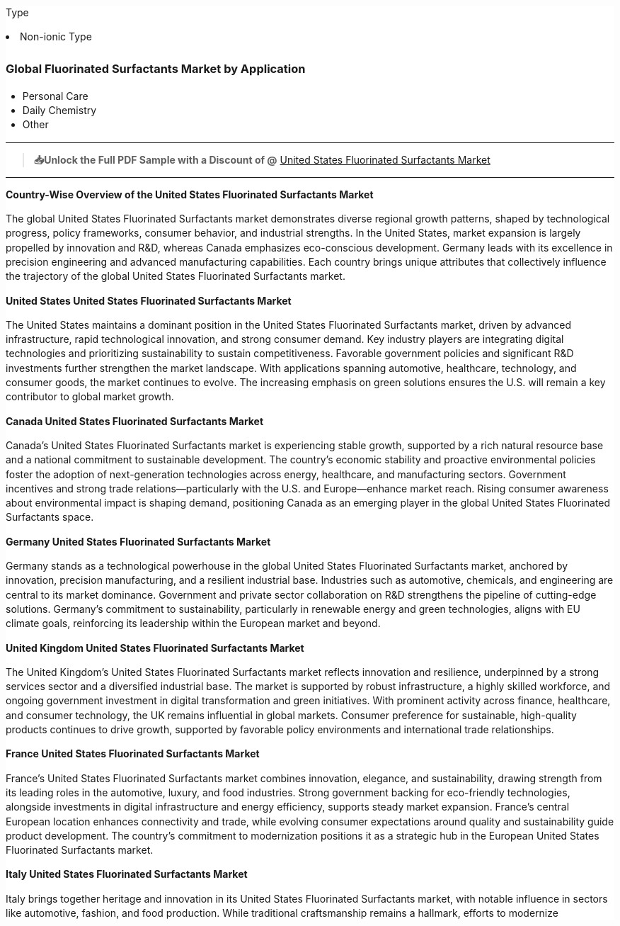 Type</li><li>Non-ionic Type</li></ul><h3>Global Fluorinated Surfactants Market by Application</h3><ul><li>Personal Care</li><li>Daily Chemistry</li><li>Other</li></ul></p><hr /><blockquote><p><strong>📥Unlock the Full PDF Sample with a Discount of @</strong> <a href="https://www.marketresearchintellect.com/ask-for-discount/?rid=930166&amp;utm_source=Github-April&amp;utm_medium=016">United States Fluorinated Surfactants Market</a></p></blockquote><hr /><p class="" data-start="217" data-end="261"><strong data-start="217" data-end="261">Country-Wise Overview of the United States Fluorinated Surfactants Market</strong></p><p class="" data-start="263" data-end="774">The global United States Fluorinated Surfactants market demonstrates diverse regional growth patterns, shaped by technological progress, policy frameworks, consumer behavior, and industrial strengths. In the United States, market expansion is largely propelled by innovation and R&amp;D, whereas Canada emphasizes eco-conscious development. Germany leads with its excellence in precision engineering and advanced manufacturing capabilities. Each country brings unique attributes that collectively influence the trajectory of the global United States Fluorinated Surfactants market.</p><p class="" data-start="776" data-end="1421"><strong data-start="776" data-end="805">United States United States Fluorinated Surfactants Market</strong></p><p class="" data-start="776" data-end="1421">The United States maintains a dominant position in the United States Fluorinated Surfactants market, driven by advanced infrastructure, rapid technological innovation, and strong consumer demand. Key industry players are integrating digital technologies and prioritizing sustainability to sustain competitiveness. Favorable government policies and significant R&amp;D investments further strengthen the market landscape. With applications spanning automotive, healthcare, technology, and consumer goods, the market continues to evolve. The increasing emphasis on green solutions ensures the U.S. will remain a key contributor to global market growth.</p><p class="" data-start="1423" data-end="2019"><strong data-start="1423" data-end="1445">Canada United States Fluorinated Surfactants Market</strong></p><p class="" data-start="1423" data-end="2019">Canada&rsquo;s United States Fluorinated Surfactants market is experiencing stable growth, supported by a rich natural resource base and a national commitment to sustainable development. The country&rsquo;s economic stability and proactive environmental policies foster the adoption of next-generation technologies across energy, healthcare, and manufacturing sectors. Government incentives and strong trade relations&mdash;particularly with the U.S. and Europe&mdash;enhance market reach. Rising consumer awareness about environmental impact is shaping demand, positioning Canada as an emerging player in the global United States Fluorinated Surfactants space.</p><p class="" data-start="2021" data-end="2591"><strong data-start="2021" data-end="2044">Germany United States Fluorinated Surfactants Market</strong></p><p class="" data-start="2021" data-end="2591">Germany stands as a technological powerhouse in the global United States Fluorinated Surfactants market, anchored by innovation, precision manufacturing, and a resilient industrial base. Industries such as automotive, chemicals, and engineering are central to its market dominance. Government and private sector collaboration on R&amp;D strengthens the pipeline of cutting-edge solutions. Germany&rsquo;s commitment to sustainability, particularly in renewable energy and green technologies, aligns with EU climate goals, reinforcing its leadership within the European market and beyond.</p><p class="" data-start="2593" data-end="3221"><strong data-start="2593" data-end="2623">United Kingdom United States Fluorinated Surfactants Market</strong></p><p class="" data-start="2593" data-end="3221">The United Kingdom&rsquo;s United States Fluorinated Surfactants market reflects innovation and resilience, underpinned by a strong services sector and a diversified industrial base. The market is supported by robust infrastructure, a highly skilled workforce, and ongoing government investment in digital transformation and green initiatives. With prominent activity across finance, healthcare, and consumer technology, the UK remains influential in global markets. Consumer preference for sustainable, high-quality products continues to drive growth, supported by favorable policy environments and international trade relationships.</p><p class="" data-start="3223" data-end="3838"><strong data-start="3223" data-end="3245">France United States Fluorinated Surfactants Market</strong></p><p class="" data-start="3223" data-end="3838">France&rsquo;s United States Fluorinated Surfactants market combines innovation, elegance, and sustainability, drawing strength from its leading roles in the automotive, luxury, and food industries. Strong government backing for eco-friendly technologies, alongside investments in digital infrastructure and energy efficiency, supports steady market expansion. France&rsquo;s central European location enhances connectivity and trade, while evolving consumer expectations around quality and sustainability guide product development. The country&rsquo;s commitment to modernization positions it as a strategic hub in the European United States Fluorinated Surfactants market.</p><p class="" data-start="3840" data-end="4422"><strong data-start="3840" data-end="3861">Italy United States Fluorinated Surfactants Market</strong></p><p class="" data-start="3840" data-end="4422">Italy brings together heritage and innovation in its United States Fluorinated Surfactants market, with notable influence in sectors like automotive, fashion, and food production. While traditional craftsmanship remains a hallmark, efforts to modernize